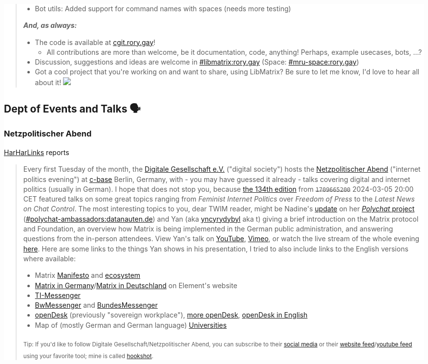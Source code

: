 > * Bot utils: Added support for command names with spaces (needs more testing)
> 
> _**And, as always:**_
> 
> * The code is available at [cgit.rory.gay](https://cgit.rory.gay/matrix/LibMatrix.git)!
>     - All contributions are more than welcome, be it documentation, code, anything! Perhaps, example usecases, bots, ...?
> * Discussion, suggestions and ideas are welcome in [#libmatrix:rory.gay](https://matrix.to/#/#libmatrix:rory.gay) (Space: [#mru-space:rory.gay](https://matrix.to/#/#mru-space:rory.gay))
> * Got a cool project that you're working on and want to share, using LibMatrix? Be sure to let me know, I'd love to hear all about it!
> ![](/blog/img/ETxZosOAWjHKcMvyNEQrCFoQ.avif)

## Dept of Events and Talks 🗣️

### Netzpolitischer Abend

[HarHarLinks](https://matrix.to/#/@kim:sosnowkadub.de) reports

> Every first Tuesday of the month, the [Digitale Gesellschaft e.V.](https://digitalegesellschaft.de/) ("digital society") hosts the [Netzpolitischer Abend](https://digitalegesellschaft.de/netzpolitischer-abend/) ("internet politics evening") at [c-base](https://c-base.org/) Berlin, Germany, with - you may have guessed it already - talks covering digital and internet politics (usually in German). I hope that does not stop you, because [the 134th edition](https://digitalegesellschaft.de/2024/02/134-netzpolitischer-abend/) from ~~`1709665200`~~ 2024-03-05 20:00 CET featured talks on some great topics ranging from _Feminist Internet Politics_ over _Freedom of Press_ to the _Latest News on Chat Control_. The most interesting topics to you, dear TWIM reader, might be Nadine's [upd](https://youtu.be/USRaJIutiwc)[ate](https://vimeo.com/922052289) on her [_Polychat_ project](https://polychat.de/) ([#polychat-ambassadors:datanauten.de](https://matrix.to/#/#polychat-ambassadors:datanauten.de)) and Yan (aka [yncyrydybyl](https://github.com/yncyrydybyl) aka t) giving a brief introduction on the Matrix protocol and Foundation, an overview how Matrix is being implemented in the German public administration, and answering questions from the in-person attendees. View Yan's talk on [YouTube](https://youtu.be/c3ghbKpgnCY), [Vimeo](https://vimeo.com/922038111), or watch the live stream of the whole evening [here](https://youtu.be/sneDXwGfw70). Here are some links to the things Yan shows in his presentation, I tried to also include links to the English versions where available:
> 
> * Matrix [Manifesto](https://matrix.org/about/) and [ecosystem](https://matrix.org/ecosystem/)
> * [Matrix in Germany](https://element.io/matrix-in-germany)/[Matrix in Deutschland](https://element.io/de/matrix-in-deutschland) on Element's website
> * [TI-Messenger](https://fachportal.gematik.de/anwendungen/ti-messenger)
> * [BwMessenger](https://messenger.bwi.de/bwmessenger) and [BundesMessenger](https://gitlab.opencode.de/bwi/bundesmessenger/info)
> * [openDesk](https://www.cio.bund.de/Webs/CIO/DE/digitale-loesungen/digitale-souveraenitaet/souveraener-arbeitsplatz/souverarner-arbeitsplatz-node.html) (previously "sovereign workplace"), [more openDesk](https://gitlab.opencode.de/bmi/opendesk/info), [openDesk in English](https://gitlab.opencode.de/bmi/opendesk/info/-/blob/main/README_EN.md)
> * Map of (mostly German and German language) [Universities](https://doc.matrix.tu-dresden.de/en/why/)
> 
> <sub>Tip: If you'd like to follow Digitale Gesellschaft/Netzpolitischer Abend, you can subscribe to their [social media](https://chaos.social/@digiges) or their [website feed](https://digitalegesellschaft.de/feed/)/[youtube feed](https://www.youtube.com/feeds/videos.xml?channel_id=UCvMIa4wxtS8FR239VDuUhXA) using your favorite tool; mine is called [hookshot](https://github.com/matrix-org/matrix-hookshot/).</sub>
